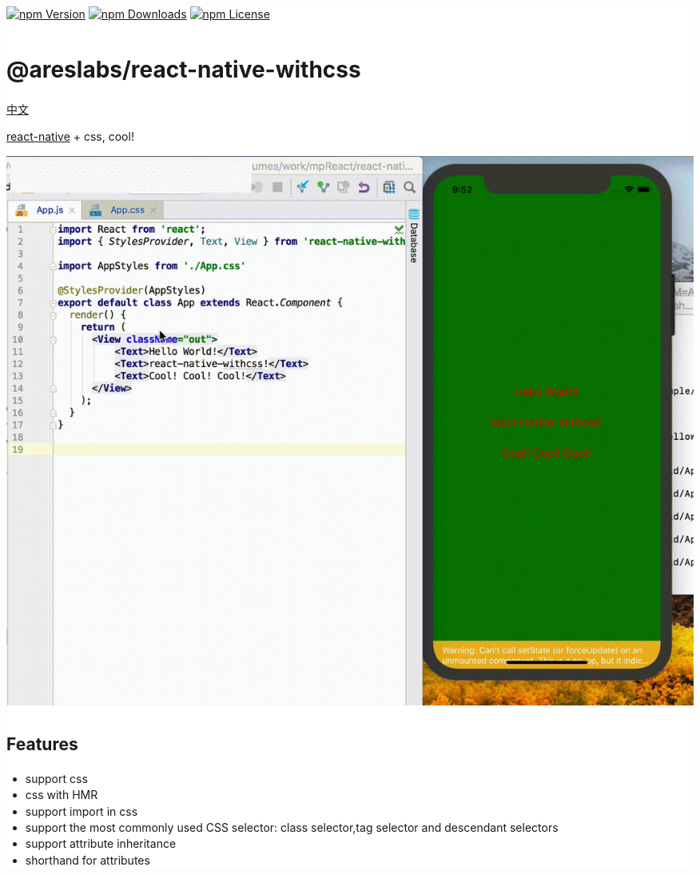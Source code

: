 [![npm Version](https://img.shields.io/npm/v/@areslabs/react-native-withcss.svg)](https://www.npmjs.com/package/@areslabs/react-native-withcss)
[![npm Downloads](https://img.shields.io/npm/dt/@areslabs/react-native-withcss.svg)](https://www.npmjs.com/package/@areslabs/react-native-withcss)
[![npm License](https://img.shields.io/npm/l/@areslabs/react-native-withcss.svg)](https://www.npmjs.com/package/@areslabs/react-native-withcss)


# @areslabs/react-native-withcss

[中文](./README.zh.md)

[react-native]() + css, cool!

![效果演示](https://raw.githubusercontent.com/areslabs/react-native-withcss/master/static/wcd.gif)

## Features
* support css
* css with HMR
* support import in css
* support the most commonly used CSS selector: class selector,tag selector and descendant selectors
* support attribute inheritance
* shorthand for attributes
